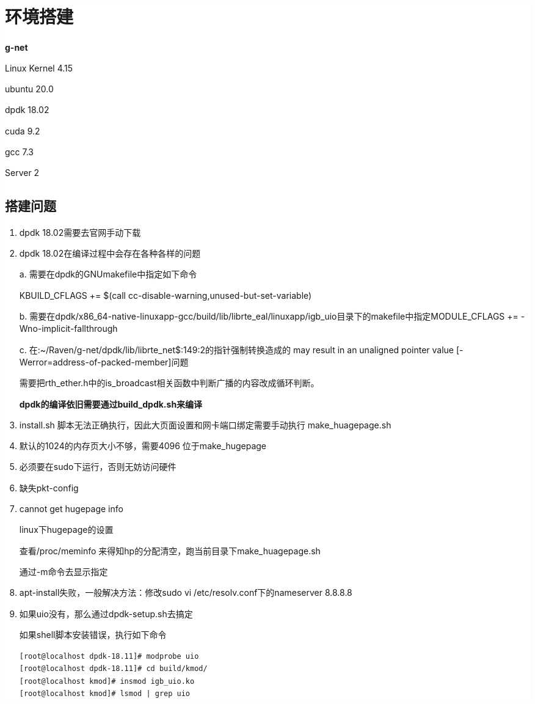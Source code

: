 # 环境搭建

**g-net**

Linux Kernel 4.15

ubuntu 20.0

dpdk 18.02

cuda 9.2

gcc 7.3 

Server 2

## 搭建问题

1. dpdk 18.02需要去官网手动下载

2. dpdk 18.02在编译过程中会存在各种各样的问题

   a. 需要在dpdk的GNUmakefile中指定如下命令

   KBUILD_CFLAGS += $(call cc-disable-warning,unused-but-set-variable)

   b. 需要在dpdk/x86_64-native-linuxapp-gcc/build/lib/librte_eal/linuxapp/igb_uio目录下的makefile中指定MODULE_CFLAGS += -Wno-implicit-fallthrough

   c. 在:~/Raven/g-net/dpdk/lib/librte_net$:149:2的指针强制转换造成的 may result in an unaligned pointer value [-Werror=address-of-packed-member]问题

   需要把rth_ether.h中的is_broadcast相关函数中判断广播的内容改成循环判断。

   **dpdk的编译依旧需要通过build_dpdk.sh来编译**

3. install.sh 脚本无法正确执行，因此大页面设置和网卡端口绑定需要手动执行 make_huagepage.sh

4. 默认的1024的内存页大小不够，需要4096 位于make_hugepage

5. 必须要在sudo下运行，否则无妨访问硬件

6. 缺失pkt-config

7. cannot get hugepage info

   linux下hugepage的设置

   查看/proc/meminfo 来得知hp的分配清空，跑当前目录下make_huagepage.sh

   通过-m命令去显示指定

8. apt-install失败，一般解决方法：修改sudo vi /etc/resolv.conf下的nameserver 8.8.8.8

9. 如果uio没有，那么通过dpdk-setup.sh去搞定

   如果shell脚本安装错误，执行如下命令

   ```shell
   [root@localhost dpdk-18.11]# modprobe uio
   [root@localhost dpdk-18.11]# cd build/kmod/
   [root@localhost kmod]# insmod igb_uio.ko
   [root@localhost kmod]# lsmod | grep uio
   ```
